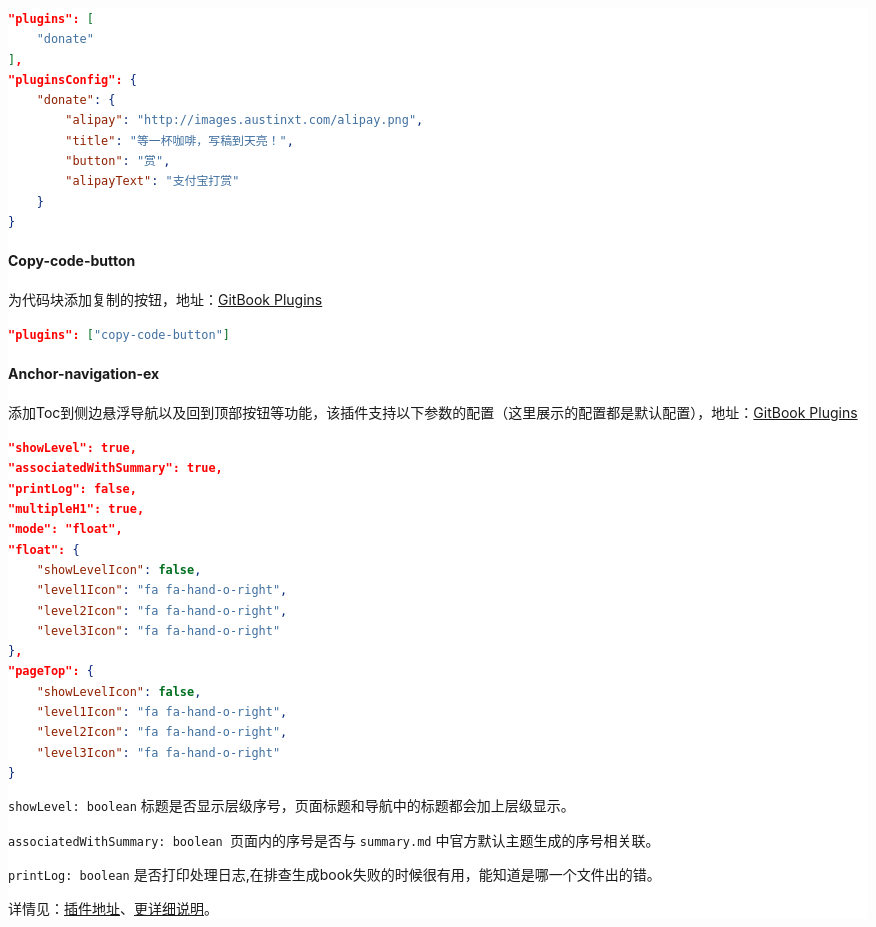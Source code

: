 ```json
"plugins": [
    "donate"
],
"pluginsConfig": {
    "donate": {
        "alipay": "http://images.austinxt.com/alipay.png",
        "title": "等一杯咖啡，写稿到天亮！",
        "button": "赏",
        "alipayText": "支付宝打赏"
    }
}
```

####  Copy-code-button

为代码块添加复制的按钮，地址：[GitBook Plugins](https://plugins.gitbook.com/plugin/copy-code-button)

```json
"plugins": ["copy-code-button"]
```

#### Anchor-navigation-ex

添加Toc到侧边悬浮导航以及回到顶部按钮等功能，该插件支持以下参数的配置（这里展示的配置都是默认配置），地址：[GitBook Plugins](https://plugins.gitbook.com/plugin/anchor-navigation-ex)

```json
"showLevel": true,
"associatedWithSummary": true,
"printLog": false,
"multipleH1": true,
"mode": "float",
"float": {
    "showLevelIcon": false,
    "level1Icon": "fa fa-hand-o-right",
    "level2Icon": "fa fa-hand-o-right",
    "level3Icon": "fa fa-hand-o-right"
},
"pageTop": {
    "showLevelIcon": false,
    "level1Icon": "fa fa-hand-o-right",
    "level2Icon": "fa fa-hand-o-right",
    "level3Icon": "fa fa-hand-o-right"
}
```

`showLevel: boolean` 标题是否显示层级序号，页面标题和导航中的标题都会加上层级显示。

`associatedWithSummary: boolean `页面内的序号是否与 `summary.md` 中官方默认主题生成的序号相关联。

`printLog: boolean` 是否打印处理日志,在排查生成book失败的时候很有用，能知道是哪一个文件出的错。

详情见：[插件地址](https://plugins.gitbook.com/plugin/anchor-navigation-ex)、[更详细说明](https://github.com/zq99299/gitbook-plugin-anchor-navigation-ex/blob/master/doc/config.md)。
